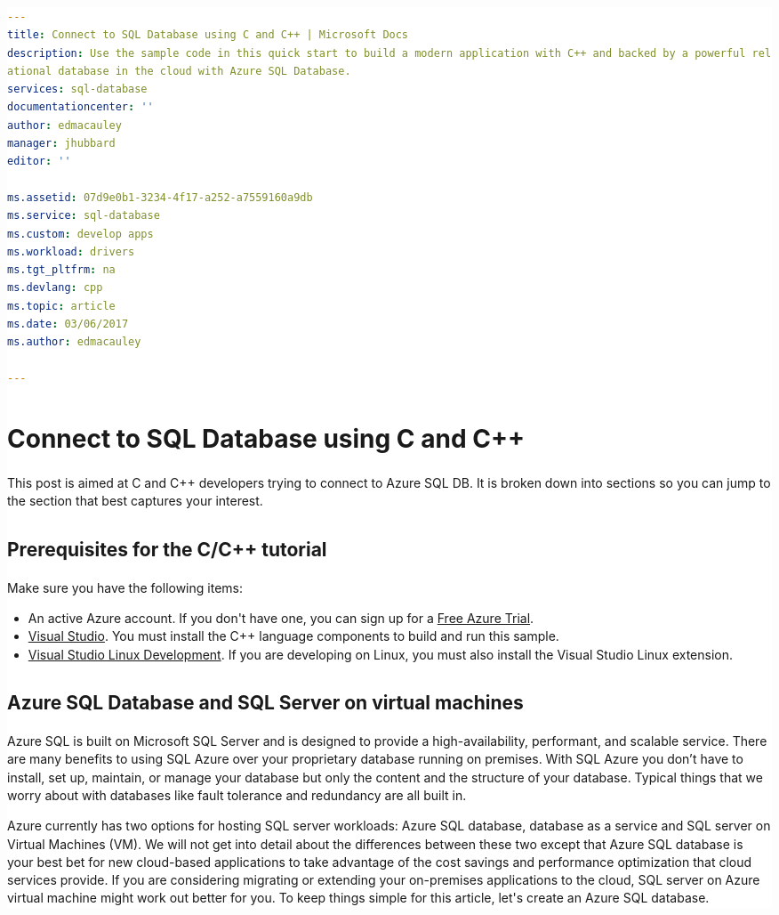 ```yaml
---
title: Connect to SQL Database using C and C++ | Microsoft Docs
description: Use the sample code in this quick start to build a modern application with C++ and backed by a powerful relational database in the cloud with Azure SQL Database.
services: sql-database
documentationcenter: ''
author: edmacauley
manager: jhubbard
editor: ''

ms.assetid: 07d9e0b1-3234-4f17-a252-a7559160a9db
ms.service: sql-database
ms.custom: develop apps
ms.workload: drivers
ms.tgt_pltfrm: na
ms.devlang: cpp
ms.topic: article
ms.date: 03/06/2017
ms.author: edmacauley

---
```

# Connect to SQL Database using C and C++
This post is aimed at C and C++ developers trying to connect to Azure SQL DB. It is broken down into sections so you can jump to the section that best captures your interest. 

## Prerequisites for the C/C++ tutorial
Make sure you have the following items:

* An active Azure account. If you don't have one, you can sign up for a [Free Azure Trial](https://azure.microsoft.com/pricing/free-trial/).
* [Visual Studio](https://www.visualstudio.com/downloads/). You must install the C++ language components to build and run this sample.
* [Visual Studio Linux Development](https://visualstudiogallery.msdn.microsoft.com/725025cf-7067-45c2-8d01-1e0fd359ae6e). If you are developing on Linux, you must also install the Visual Studio Linux extension. 

## <a id="AzureSQL"></a>Azure SQL Database and SQL Server on virtual machines
Azure SQL is built on Microsoft SQL Server and is designed to provide a high-availability, performant, and scalable service. There are many benefits to using SQL Azure over your proprietary database running on premises. With SQL Azure you don’t have to install, set up, maintain, or manage your database but only the content and the structure of your database. Typical things that we worry about with databases like fault tolerance and redundancy are all built in. 

Azure currently has two options for hosting SQL server workloads: Azure SQL database, database as a service and SQL server on Virtual Machines (VM). We will not get into detail about the differences between these two except that Azure SQL database is your best bet for new cloud-based applications to take advantage of the cost savings and performance optimization that cloud services provide. If you are considering migrating or extending your on-premises applications to the cloud, SQL server on Azure virtual machine might work out better for you. To keep things simple for this article, let's create an Azure SQL database. 
